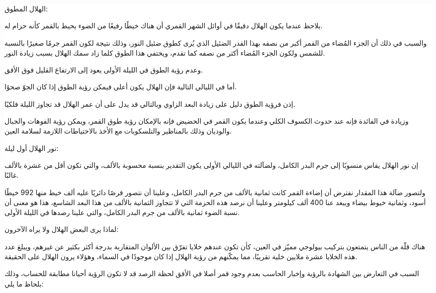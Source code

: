 

 



الهلال المطوق:



يلاحظ عندما يكون الهلال دقيقًا في أوائل الشهر القمري أن هناك خيطًا رفيعًا من الضوء يحيط بالقمر كأنه حزام له.



والسبب في ذلك أن الجزء المُضاء من القمر أكبر من نصفه بهذا القدر الضئيل الذي يُرى كطوق ضئيل النور، وذلك نتيجة لكون القمر جرمًا صغيرًا بالنسبة للشمس ولكون الجزء المُضاء أكثر من نصفه كما تقدم، ويختفي هذا الطوق كلما زاد سمك الهلال بسبب زيادة النور.



وعدم رؤية الطوق في الليلة الأولى يعود إلى الارتفاع القليل فوق الأفق.



أما في الليالي التالية فإن الهلال يكون أعلى فيمكن رؤية الطوق إذا كان الجوّ صحوًا.



إذن فرؤية الطوق دليل على زيادة البعد الزاوي وبالتالي قد يدل على أن عمر الهلال قد تجاوز الليلة فلكيًا.



وزيادة في الفائدة فإنه عند حدوث الكسوف الكلي وعندما يكون القمر في الحضيض فإنه بالإمكان رؤية طوق القمر، ويمكن رؤية الفوهات والجبال والوديان وذلك بالمناظير والتلسكوبات مع الأخذ بالاحتياطات اللازمة لسلامة العين.



نور الهلال أول ليلة:



إن نور الهلال يقاس منسوبًا إلى جرم البدر الكامل، ولضآلته في الليالي الأولى يكون التقدير بنسبة محسوبة بالألف، والتي تكون أقل من عشرة بالألف غالبًا.



ولتصور ضآلة هذا المقدار نفترض أن إضاءة القمر كانت ثمانية بالألف من جرم البدر الكامل، وعلينا أن نتصور قرصًا دائريًا عليه ألف خيط منها 992 خيطًا أسود، وثمانية خيوط بيضاء ويبعد عنا 400 ألف كيلومتر وعلينا أن نرصد هذه الحزمة التي لا تتجاوز الثمانية بالألف من هذا البعد الشاسع، هذا هو معنى أن نسبة الضوء ثمانية بالألف من جرم البدر الكامل، والتي علينا رصدها في الليلة الأولى.



 



لماذا يرى البعض الهلال ولا يراه الآخرون:



هناك قلّة من الناس يتمتعون بتركيب بيولوجي مميّز في العين، كأن تكون عندهم خلايا تفرّق بين الألوان المتقاربة بدرجة أكثر بكثير عن غيرهم، ويبلغ عدد هذه الخلايا عشرة ملايين خلية تقريبًا، مما يمكّنهم من رؤية الهلال إذا كان موجودًا في السماء، وهؤلاء يرون الهلال على الحقيقة.



السبب في التعارض بين الشهادة بالرؤية وإخبار الحاسب بعدم وجود قمر أصلا في الأفق لحظة الرصد قد لا تكون الرؤية أحيانا مطابقة للحساب، وذلك بلحاظ ما يلي:
